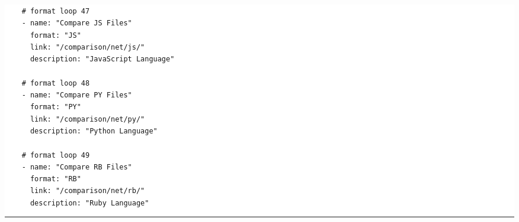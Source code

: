         # format loop 47
        - name: "Compare JS Files"
          format: "JS"
          link: "/comparison/net/js/"
          description: "JavaScript Language"

        # format loop 48
        - name: "Compare PY Files"
          format: "PY"
          link: "/comparison/net/py/"
          description: "Python Language"

        # format loop 49
        - name: "Compare RB Files"
          format: "RB"
          link: "/comparison/net/rb/"
          description: "Ruby Language"



---